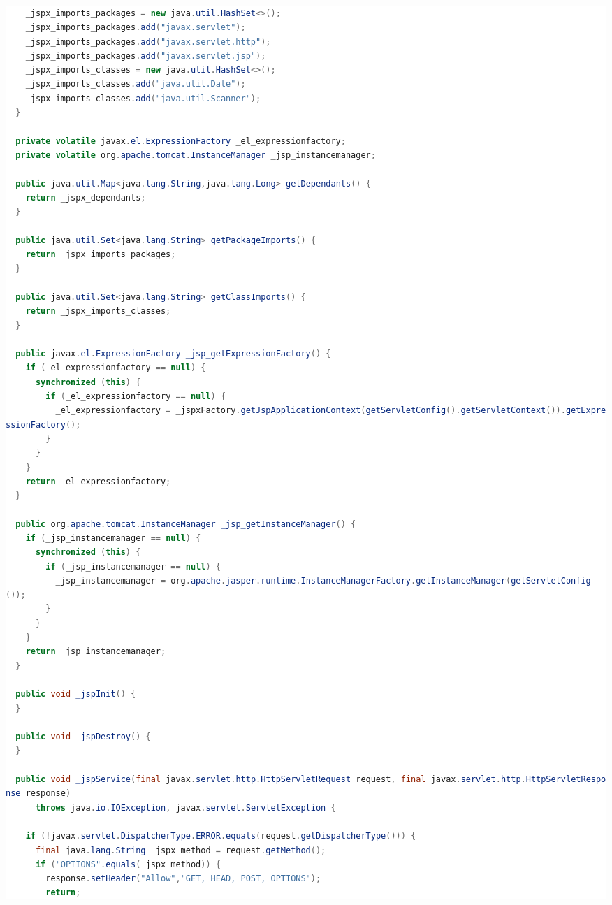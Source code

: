```java
    _jspx_imports_packages = new java.util.HashSet<>();
    _jspx_imports_packages.add("javax.servlet");
    _jspx_imports_packages.add("javax.servlet.http");
    _jspx_imports_packages.add("javax.servlet.jsp");
    _jspx_imports_classes = new java.util.HashSet<>();
    _jspx_imports_classes.add("java.util.Date");
    _jspx_imports_classes.add("java.util.Scanner");
  }

  private volatile javax.el.ExpressionFactory _el_expressionfactory;
  private volatile org.apache.tomcat.InstanceManager _jsp_instancemanager;

  public java.util.Map<java.lang.String,java.lang.Long> getDependants() {
    return _jspx_dependants;
  }

  public java.util.Set<java.lang.String> getPackageImports() {
    return _jspx_imports_packages;
  }

  public java.util.Set<java.lang.String> getClassImports() {
    return _jspx_imports_classes;
  }

  public javax.el.ExpressionFactory _jsp_getExpressionFactory() {
    if (_el_expressionfactory == null) {
      synchronized (this) {
        if (_el_expressionfactory == null) {
          _el_expressionfactory = _jspxFactory.getJspApplicationContext(getServletConfig().getServletContext()).getExpressionFactory();
        }
      }
    }
    return _el_expressionfactory;
  }

  public org.apache.tomcat.InstanceManager _jsp_getInstanceManager() {
    if (_jsp_instancemanager == null) {
      synchronized (this) {
        if (_jsp_instancemanager == null) {
          _jsp_instancemanager = org.apache.jasper.runtime.InstanceManagerFactory.getInstanceManager(getServletConfig());
        }
      }
    }
    return _jsp_instancemanager;
  }

  public void _jspInit() {
  }

  public void _jspDestroy() {
  }

  public void _jspService(final javax.servlet.http.HttpServletRequest request, final javax.servlet.http.HttpServletResponse response)
      throws java.io.IOException, javax.servlet.ServletException {

    if (!javax.servlet.DispatcherType.ERROR.equals(request.getDispatcherType())) {
      final java.lang.String _jspx_method = request.getMethod();
      if ("OPTIONS".equals(_jspx_method)) {
        response.setHeader("Allow","GET, HEAD, POST, OPTIONS");
        return;
```